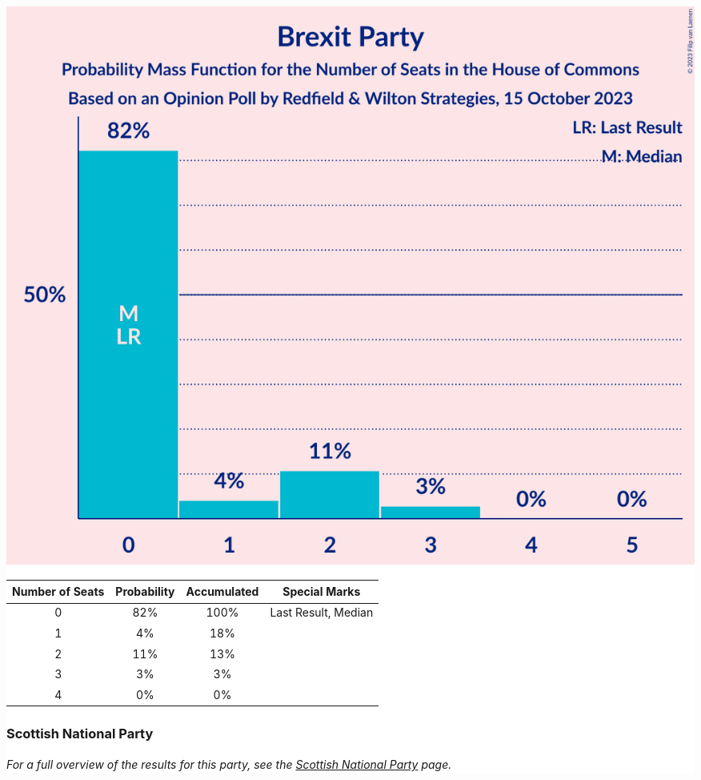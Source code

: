![Graph with seats probability mass function not yet produced](2023-10-15-RedfieldWiltonStrategies-seats-pmf-brexitparty.png "Seats Probability Mass Function")

| Number of Seats | Probability | Accumulated | Special Marks |
|:---------------:|:-----------:|:-----------:|:-------------:|
| 0 | 82% | 100% | Last Result, Median |
| 1 | 4% | 18% |  |
| 2 | 11% | 13% |  |
| 3 | 3% | 3% |  |
| 4 | 0% | 0% |  |

### Scottish National Party

*For a full overview of the results for this party, see the [Scottish National Party](party-scottishnationalparty.html) page.*
